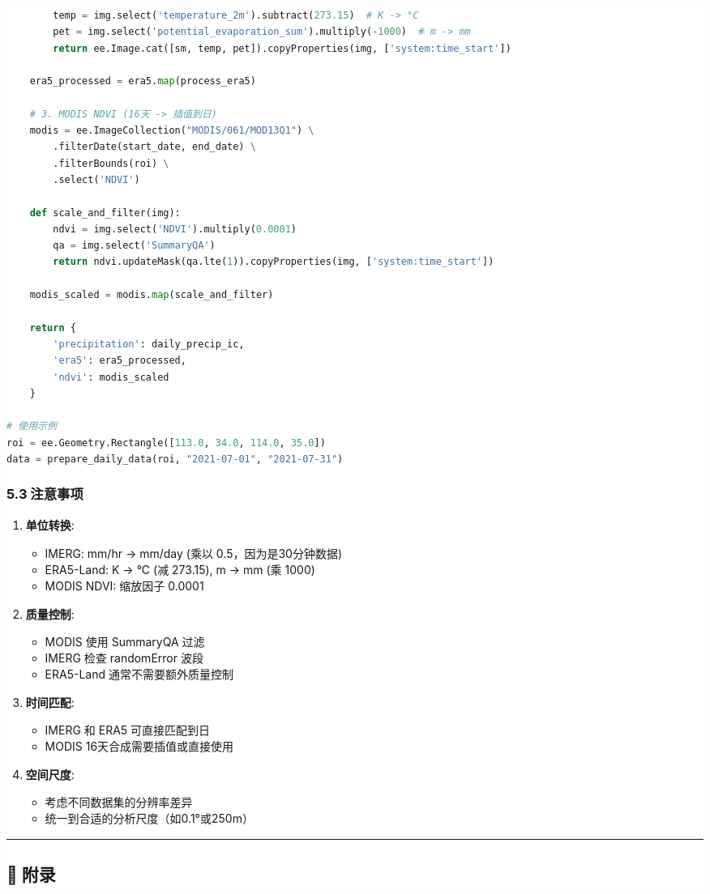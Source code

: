 ```python
        temp = img.select('temperature_2m').subtract(273.15)  # K -> °C
        pet = img.select('potential_evaporation_sum').multiply(-1000)  # m -> mm
        return ee.Image.cat([sm, temp, pet]).copyProperties(img, ['system:time_start'])
    
    era5_processed = era5.map(process_era5)
    
    # 3. MODIS NDVI (16天 -> 插值到日)
    modis = ee.ImageCollection("MODIS/061/MOD13Q1") \
        .filterDate(start_date, end_date) \
        .filterBounds(roi) \
        .select('NDVI')
    
    def scale_and_filter(img):
        ndvi = img.select('NDVI').multiply(0.0001)
        qa = img.select('SummaryQA')
        return ndvi.updateMask(qa.lte(1)).copyProperties(img, ['system:time_start'])
    
    modis_scaled = modis.map(scale_and_filter)
    
    return {
        'precipitation': daily_precip_ic,
        'era5': era5_processed,
        'ndvi': modis_scaled
    }

# 使用示例
roi = ee.Geometry.Rectangle([113.0, 34.0, 114.0, 35.0])
data = prepare_daily_data(roi, "2021-07-01", "2021-07-31")
```

### 5.3 注意事项

1. **单位转换**:
   - IMERG: mm/hr -> mm/day (乘以 0.5，因为是30分钟数据)
   - ERA5-Land: K -> °C (减 273.15), m -> mm (乘 1000)
   - MODIS NDVI: 缩放因子 0.0001

2. **质量控制**:
   - MODIS 使用 SummaryQA 过滤
   - IMERG 检查 randomError 波段
   - ERA5-Land 通常不需要额外质量控制

3. **时间匹配**:
   - IMERG 和 ERA5 可直接匹配到日
   - MODIS 16天合成需要插值或直接使用

4. **空间尺度**:
   - 考虑不同数据集的分辨率差异
   - 统一到合适的分析尺度（如0.1°或250m）

---

## 📎 附录
